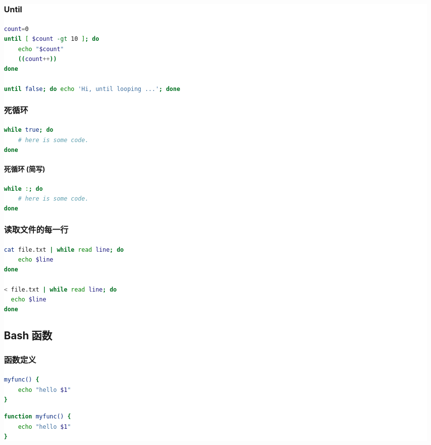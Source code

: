 ### Until
```bash
count=0
until [ $count -gt 10 ]; do
    echo "$count"
    ((count++))
done

until false; do echo 'Hi, until looping ...'; done
```


### 死循环 

```bash
while true; do
    # here is some code.
done
```

#### 死循环 (简写)
```bash
while :; do
    # here is some code.
done
```


### 读取文件的每一行

```bash
cat file.txt | while read line; do
    echo $line
done

< file.txt | while read line; do
  echo $line
done
```



Bash 函数
---------

### 函数定义

```bash
myfunc() {
    echo "hello $1"
}
```

```bash
function myfunc() {
    echo "hello $1"
}
```
